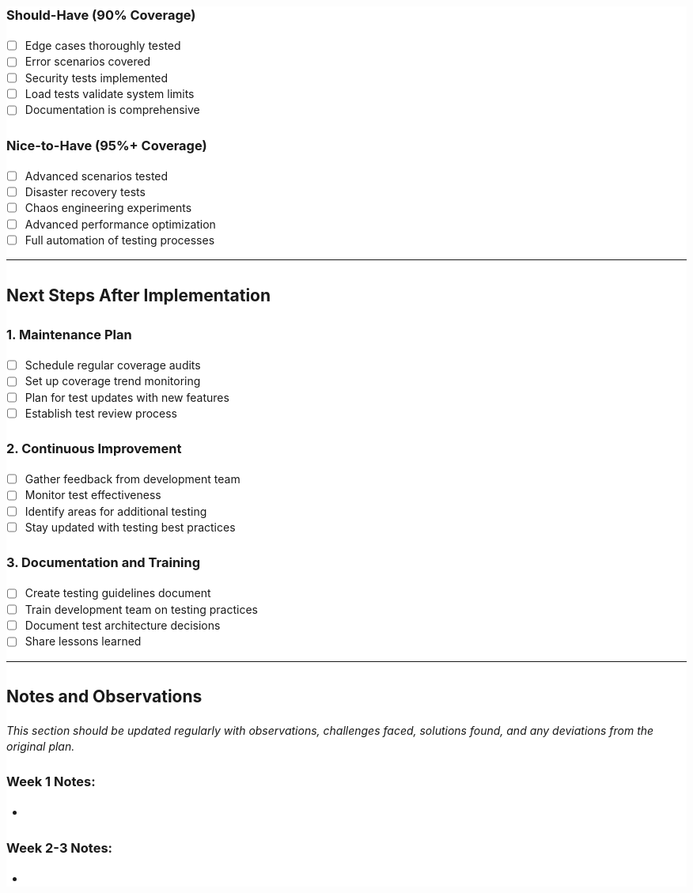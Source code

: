 ### Should-Have (90% Coverage)
- [ ] Edge cases thoroughly tested
- [ ] Error scenarios covered
- [ ] Security tests implemented
- [ ] Load tests validate system limits
- [ ] Documentation is comprehensive

### Nice-to-Have (95%+ Coverage)
- [ ] Advanced scenarios tested
- [ ] Disaster recovery tests
- [ ] Chaos engineering experiments
- [ ] Advanced performance optimization
- [ ] Full automation of testing processes

---

## Next Steps After Implementation

### 1. Maintenance Plan
- [ ] Schedule regular coverage audits
- [ ] Set up coverage trend monitoring
- [ ] Plan for test updates with new features
- [ ] Establish test review process

### 2. Continuous Improvement
- [ ] Gather feedback from development team
- [ ] Monitor test effectiveness
- [ ] Identify areas for additional testing
- [ ] Stay updated with testing best practices

### 3. Documentation and Training
- [ ] Create testing guidelines document
- [ ] Train development team on testing practices
- [ ] Document test architecture decisions
- [ ] Share lessons learned

---

## Notes and Observations

*This section should be updated regularly with observations, challenges faced, solutions found, and any deviations from the original plan.*

### Week 1 Notes:
- 

### Week 2-3 Notes:
- 
